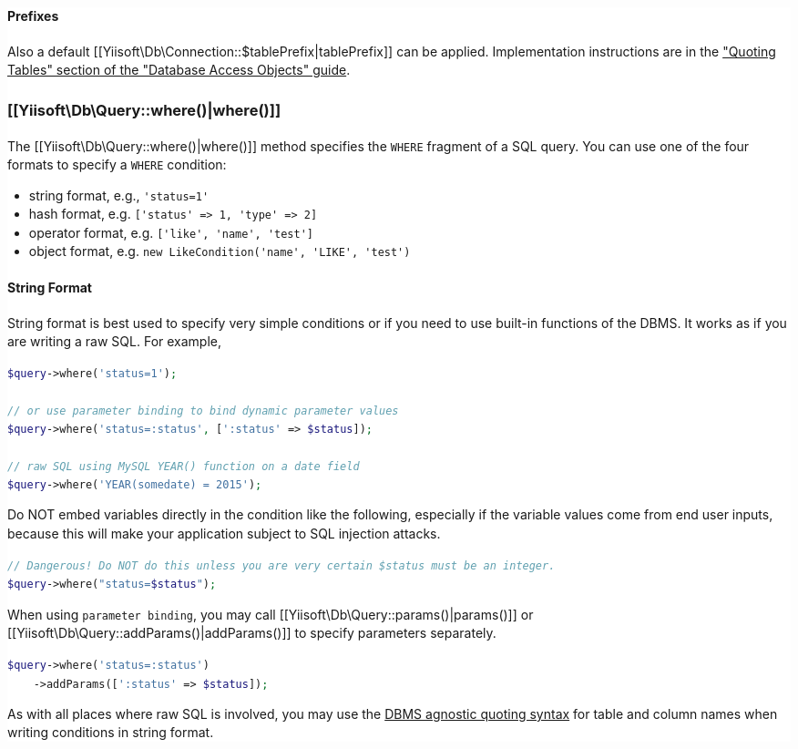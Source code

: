 #### Prefixes
Also a default [[Yiisoft\Db\Connection::$tablePrefix|tablePrefix]] can be applied. Implementation instructions
are in the ["Quoting Tables" section of the "Database Access Objects" guide](guide-db-dao.html#quoting-table-and-column-names).

### [[Yiisoft\Db\Query::where()|where()]] <span id="where"></span>

The [[Yiisoft\Db\Query::where()|where()]] method specifies the `WHERE` fragment of a SQL query. You can use one of
the four formats to specify a `WHERE` condition:

- string format, e.g., `'status=1'`
- hash format, e.g. `['status' => 1, 'type' => 2]`
- operator format, e.g. `['like', 'name', 'test']`
- object format, e.g. `new LikeCondition('name', 'LIKE', 'test')`

#### String Format <span id="string-format"></span>

String format is best used to specify very simple conditions or if you need to use built-in functions of the DBMS.
It works as if you are writing a raw SQL. For example,

```php
$query->where('status=1');

// or use parameter binding to bind dynamic parameter values
$query->where('status=:status', [':status' => $status]);

// raw SQL using MySQL YEAR() function on a date field
$query->where('YEAR(somedate) = 2015');
```

Do NOT embed variables directly in the condition like the following, especially if the variable values come from 
end user inputs, because this will make your application subject to SQL injection attacks.
 
```php
// Dangerous! Do NOT do this unless you are very certain $status must be an integer.
$query->where("status=$status");
```

When using `parameter binding`, you may call [[Yiisoft\Db\Query::params()|params()]] or [[Yiisoft\Db\Query::addParams()|addParams()]]
to specify parameters separately.

```php
$query->where('status=:status')
    ->addParams([':status' => $status]);
```

As with all places where raw SQL is involved, you may use the [DBMS agnostic quoting syntax](db-dao.md#quoting-table-and-column-names)
for table and column names when writing conditions in string format. 
